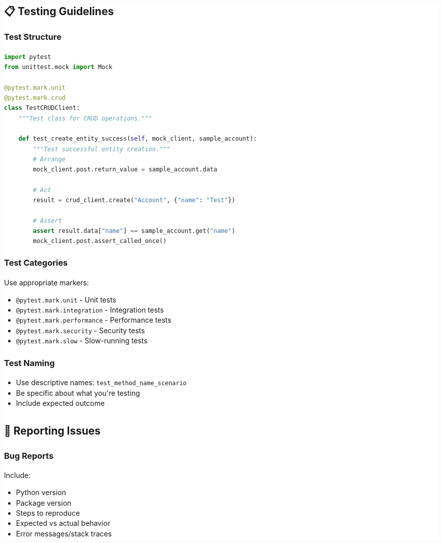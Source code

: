 ## 📋 Testing Guidelines

### Test Structure

```python
import pytest
from unittest.mock import Mock

@pytest.mark.unit
@pytest.mark.crud
class TestCRUDClient:
    """Test class for CRUD operations."""
    
    def test_create_entity_success(self, mock_client, sample_account):
        """Test successful entity creation."""
        # Arrange
        mock_client.post.return_value = sample_account.data
        
        # Act
        result = crud_client.create("Account", {"name": "Test"})
        
        # Assert
        assert result.data["name"] == sample_account.get("name")
        mock_client.post.assert_called_once()
```

### Test Categories

Use appropriate markers:

- `@pytest.mark.unit` - Unit tests
- `@pytest.mark.integration` - Integration tests
- `@pytest.mark.performance` - Performance tests
- `@pytest.mark.security` - Security tests
- `@pytest.mark.slow` - Slow-running tests

### Test Naming

- Use descriptive names: `test_method_name_scenario`
- Be specific about what you're testing
- Include expected outcome

## 🐛 Reporting Issues

### Bug Reports

Include:
- Python version
- Package version
- Steps to reproduce
- Expected vs actual behavior
- Error messages/stack traces
